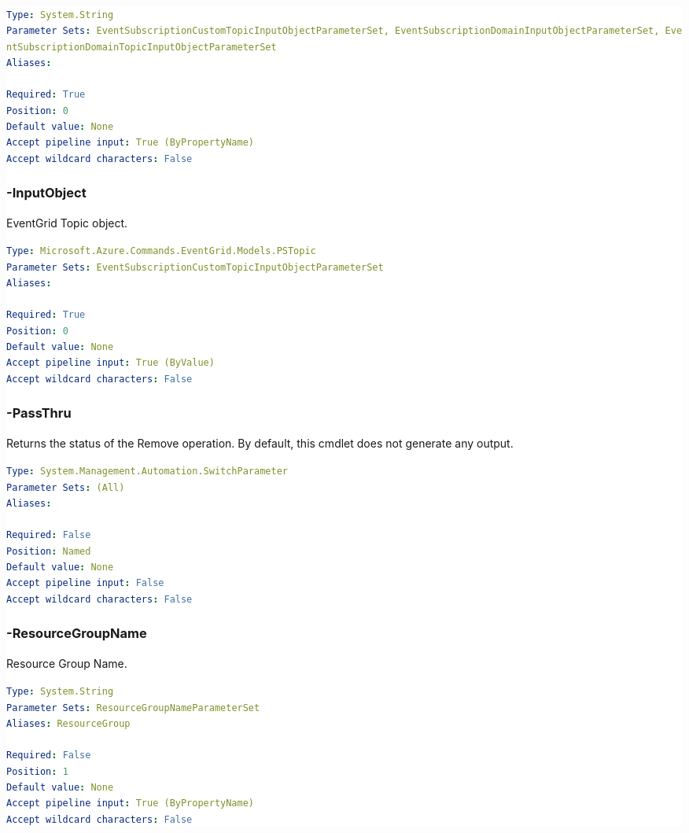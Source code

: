 ```yaml
Type: System.String
Parameter Sets: EventSubscriptionCustomTopicInputObjectParameterSet, EventSubscriptionDomainInputObjectParameterSet, EventSubscriptionDomainTopicInputObjectParameterSet
Aliases:

Required: True
Position: 0
Default value: None
Accept pipeline input: True (ByPropertyName)
Accept wildcard characters: False
```

### -InputObject
EventGrid Topic object.

```yaml
Type: Microsoft.Azure.Commands.EventGrid.Models.PSTopic
Parameter Sets: EventSubscriptionCustomTopicInputObjectParameterSet
Aliases:

Required: True
Position: 0
Default value: None
Accept pipeline input: True (ByValue)
Accept wildcard characters: False
```

### -PassThru
Returns the status of the Remove operation. By default, this cmdlet does not generate any output.

```yaml
Type: System.Management.Automation.SwitchParameter
Parameter Sets: (All)
Aliases:

Required: False
Position: Named
Default value: None
Accept pipeline input: False
Accept wildcard characters: False
```

### -ResourceGroupName
Resource Group Name.

```yaml
Type: System.String
Parameter Sets: ResourceGroupNameParameterSet
Aliases: ResourceGroup

Required: False
Position: 1
Default value: None
Accept pipeline input: True (ByPropertyName)
Accept wildcard characters: False
```
